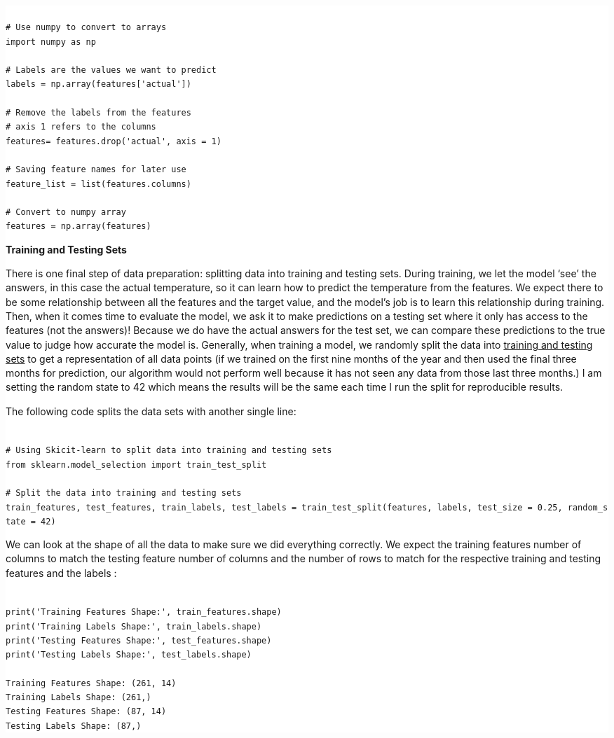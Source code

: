 ```

# Use numpy to convert to arrays
import numpy as np

# Labels are the values we want to predict
labels = np.array(features['actual'])

# Remove the labels from the features
# axis 1 refers to the columns
features= features.drop('actual', axis = 1)

# Saving feature names for later use
feature_list = list(features.columns)

# Convert to numpy array
features = np.array(features)

```

**Training and Testing Sets**

There is one final step of data preparation: splitting data into training and testing sets. During training, we let the model ‘see’ the answers, in this case the actual temperature, so it can learn how to predict the temperature from the features. We expect there to be some relationship between all the features and the target value, and the model’s job is to learn this relationship during training. Then, when it comes time to evaluate the model, we ask it to make predictions on a testing set where it only has access to the features (not the answers)! Because we do have the actual answers for the test set, we can compare these predictions to the true value to judge how accurate the model is. Generally, when training a model, we randomly split the data into [training and testing sets](http://scikit-learn.org/stable/modules/generated/sklearn.model_selection.train_test_split.html?) to get a representation of all data points (if we trained on the first nine months of the year and then used the final three months for prediction, our algorithm would not perform well because it has not seen any data from those last three months.) I am setting the random state to 42 which means the results will be the same each time I run the split for reproducible results.

The following code splits the data sets with another single line:

```

# Using Skicit-learn to split data into training and testing sets
from sklearn.model_selection import train_test_split

# Split the data into training and testing sets
train_features, test_features, train_labels, test_labels = train_test_split(features, labels, test_size = 0.25, random_state = 42)

```

We can look at the shape of all the data to make sure we did everything correctly. We expect the training features number of columns to match the testing feature number of columns and the number of rows to match for the respective training and testing features and the labels :

```

print('Training Features Shape:', train_features.shape)
print('Training Labels Shape:', train_labels.shape)
print('Testing Features Shape:', test_features.shape)
print('Testing Labels Shape:', test_labels.shape)

Training Features Shape: (261, 14)
Training Labels Shape: (261,)
Testing Features Shape: (87, 14)
Testing Labels Shape: (87,)

```
